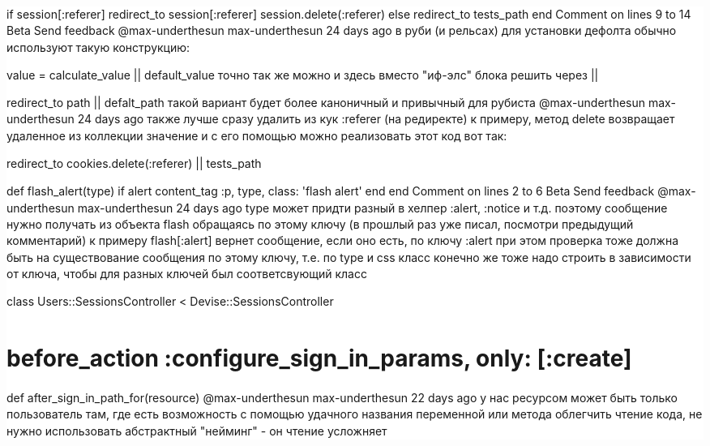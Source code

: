 if session[:referer]
        redirect_to session[:referer]
        session.delete(:referer)
      else
        redirect_to tests_path
      end
Comment on lines 9 to 14
Beta Send feedback
   @max-underthesun
max-underthesun 24 days ago
в руби (и рельсах) для установки дефолта обычно используют такую конструкцию:

value = calculate_value || default_value
точно так же можно и здесь вместо "иф-элс" блока решить через ||

redirect_to path || defalt_path
такой вариант будет более каноничный и привычный для рубиста
   @max-underthesun
max-underthesun 24 days ago
также лучше сразу удалить из кук :referer (на редиректе)
к примеру, метод delete возвращает удаленное из коллекции значение и с его помощью можно реализовать этот код вот так:

redirect_to cookies.delete(:referer) || tests_path

def flash_alert(type)
    if alert
      content_tag :p, type, class: 'flash alert'
    end
  end
Comment on lines 2 to 6
Beta Send feedback
   @max-underthesun
max-underthesun 24 days ago
type может придти разный в хелпер
:alert, :notice и т.д.
поэтому сообщение нужно получать из объекта flash обращаясь по этому ключу (в прошлый раз уже писал, посмотри предыдущий комментарий)
к примеру flash[:alert] вернет сообщение, если оно есть, по ключу :alert
при этом проверка тоже должна быть на существование сообщения по этому ключу, т.е. по type
и css класс конечно же тоже надо строить в зависимости от ключа, чтобы для разных ключей был соответсвующий класс







class Users::SessionsController < Devise::SessionsController
  # before_action :configure_sign_in_params, only: [:create]

   def after_sign_in_path_for(resource)
   @max-underthesun
max-underthesun 22 days ago
у нас ресурсом может быть только пользователь
там, где есть возможность с помощью удачного названия переменной или метода облегчить чтение кода, не нужно использовать абстрактный "нейминг" - он чтение усложняет
